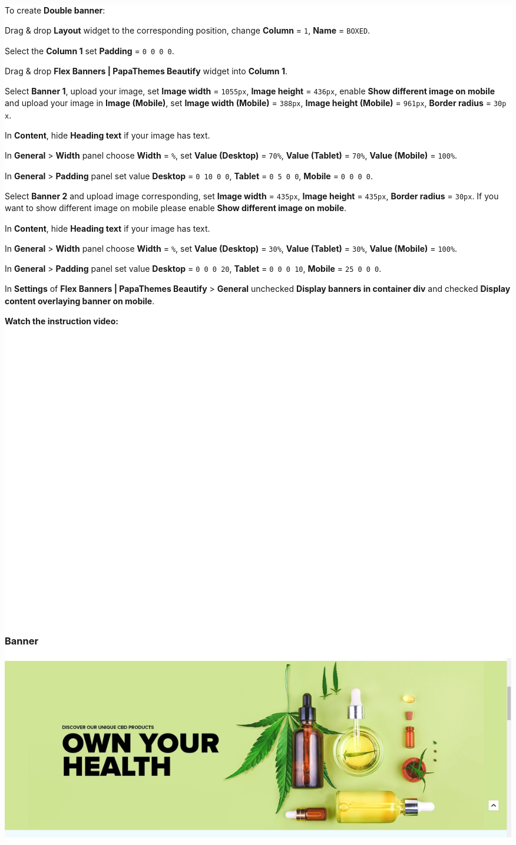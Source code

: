 To create **Double banner**:

Drag & drop **Layout** widget to the corresponding position, change **Column** = `1`, **Name** = `BOXED`.

Select the **Column 1** set **Padding** = `0 0 0 0`.

Drag & drop **Flex Banners | PapaThemes Beautify** widget into **Column 1**.

Select **Banner 1**, upload your image, set **Image width** = `1055px`, **Image height** = `436px`, enable **Show different image on mobile** and upload your image in **Image (Mobile)**, set **Image width (Mobile)** = `388px`, **Image height (Mobile)** = `961px`, **Border radius** = `30px`.

In **Content**, hide **Heading text** if your image has text.

In **General** > **Width** panel choose **Width** = `%`, set **Value (Desktop)** = `70%`, **Value (Tablet)** = `70%`, **Value (Mobile)** = `100%`.

In **General** > **Padding** panel set value **Desktop** = `0 10 0 0`, **Tablet** = `0 5 0 0`, **Mobile** = `0 0 0 0`.

Select **Banner 2** and upload image corresponding, set **Image width** = `435px`, **Image height** = `435px`, **Border radius** = `30px`. If you want to show different image on mobile please enable **Show different image on mobile**.

In **Content**, hide **Heading text** if your image has text.

In **General** > **Width** panel choose **Width** = `%`, set **Value (Desktop)** = `30%`, **Value (Tablet)** = `30%`, **Value (Mobile)** = `100%`.

In **General** > **Padding** panel set value **Desktop** = `0 0 0 20`, **Tablet** = `0 0 0 10`, **Mobile** = `25 0 0 0`.

In **Settings** of **Flex Banners | PapaThemes Beautify** > **General** unchecked **Display banners in container div** and checked **Display content overlaying banner on mobile**.

**Watch the instruction video:**

<div style="padding:56.25% 0 0 0;position:relative;"><iframe src="https://player.vimeo.com/video/795518866?h=f6214aafb5&amp;badge=0&amp;autopause=0&amp;player_id=0&amp;app_id=58479" frameborder="0" allow="autoplay; fullscreen; picture-in-picture" allowfullscreen style="position:absolute;top:0;left:0;width:100%;height:100%;" title="Instr-double"></iframe></div><script src="https://player.vimeo.com/api/player.js"></script>


### Banner

![Banner](img/banner.png)
